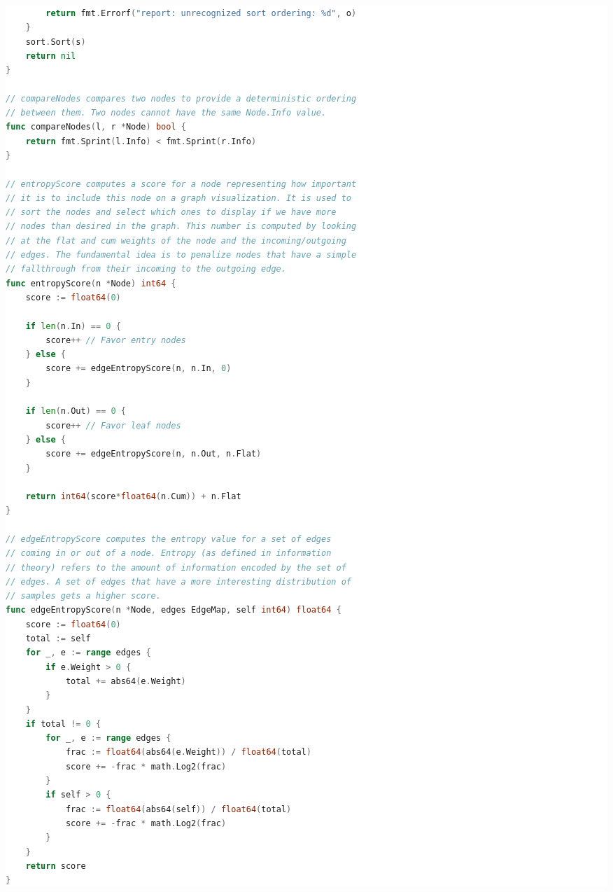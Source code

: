```go
		return fmt.Errorf("report: unrecognized sort ordering: %d", o)
	}
	sort.Sort(s)
	return nil
}

// compareNodes compares two nodes to provide a deterministic ordering
// between them. Two nodes cannot have the same Node.Info value.
func compareNodes(l, r *Node) bool {
	return fmt.Sprint(l.Info) < fmt.Sprint(r.Info)
}

// entropyScore computes a score for a node representing how important
// it is to include this node on a graph visualization. It is used to
// sort the nodes and select which ones to display if we have more
// nodes than desired in the graph. This number is computed by looking
// at the flat and cum weights of the node and the incoming/outgoing
// edges. The fundamental idea is to penalize nodes that have a simple
// fallthrough from their incoming to the outgoing edge.
func entropyScore(n *Node) int64 {
	score := float64(0)

	if len(n.In) == 0 {
		score++ // Favor entry nodes
	} else {
		score += edgeEntropyScore(n, n.In, 0)
	}

	if len(n.Out) == 0 {
		score++ // Favor leaf nodes
	} else {
		score += edgeEntropyScore(n, n.Out, n.Flat)
	}

	return int64(score*float64(n.Cum)) + n.Flat
}

// edgeEntropyScore computes the entropy value for a set of edges
// coming in or out of a node. Entropy (as defined in information
// theory) refers to the amount of information encoded by the set of
// edges. A set of edges that have a more interesting distribution of
// samples gets a higher score.
func edgeEntropyScore(n *Node, edges EdgeMap, self int64) float64 {
	score := float64(0)
	total := self
	for _, e := range edges {
		if e.Weight > 0 {
			total += abs64(e.Weight)
		}
	}
	if total != 0 {
		for _, e := range edges {
			frac := float64(abs64(e.Weight)) / float64(total)
			score += -frac * math.Log2(frac)
		}
		if self > 0 {
			frac := float64(abs64(self)) / float64(total)
			score += -frac * math.Log2(frac)
		}
	}
	return score
}

```